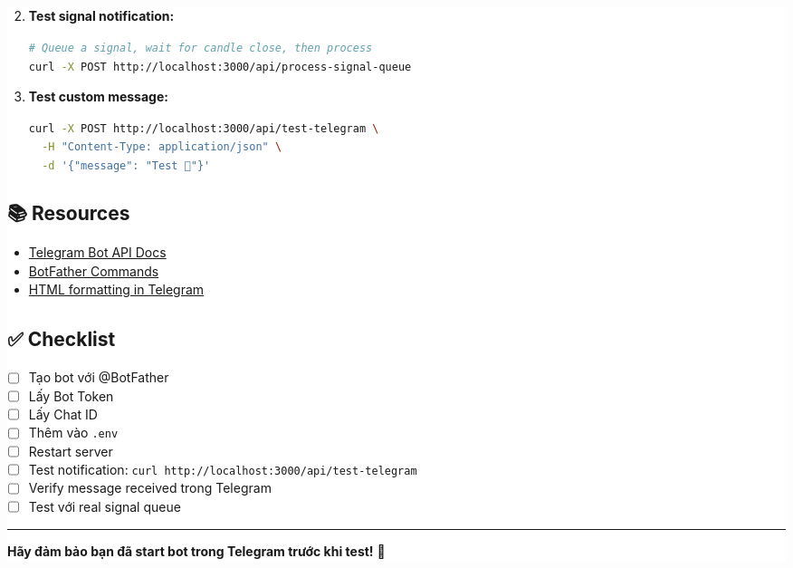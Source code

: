 2. **Test signal notification:**
   ```bash
   # Queue a signal, wait for candle close, then process
   curl -X POST http://localhost:3000/api/process-signal-queue
   ```

3. **Test custom message:**
   ```bash
   curl -X POST http://localhost:3000/api/test-telegram \
     -H "Content-Type: application/json" \
     -d '{"message": "Test 🚀"}'
   ```

## 📚 Resources

- [Telegram Bot API Docs](https://core.telegram.org/bots/api)
- [BotFather Commands](https://core.telegram.org/bots#6-botfather)
- [HTML formatting in Telegram](https://core.telegram.org/bots/api#html-style)

## ✅ Checklist

- [ ] Tạo bot với @BotFather
- [ ] Lấy Bot Token
- [ ] Lấy Chat ID
- [ ] Thêm vào `.env`
- [ ] Restart server
- [ ] Test notification: `curl http://localhost:3000/api/test-telegram`
- [ ] Verify message received trong Telegram
- [ ] Test với real signal queue

---

**Hãy đảm bảo bạn đã start bot trong Telegram trước khi test!** 🚀
